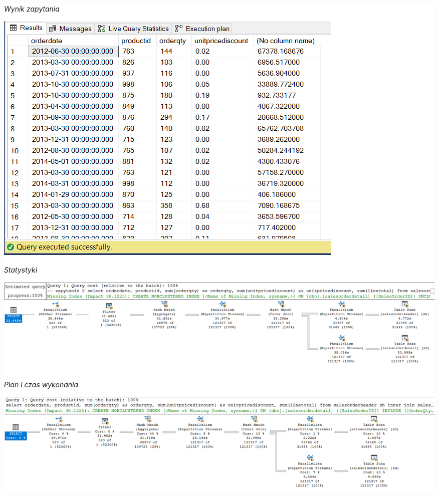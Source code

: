 *Wynik zapytania*

![](img/ex1/query2-result.png)

*Statystyki*

![](img/ex1/query2-1.png)

*Plan i czas wykonania*

![](img/ex1/query2-2.png)
